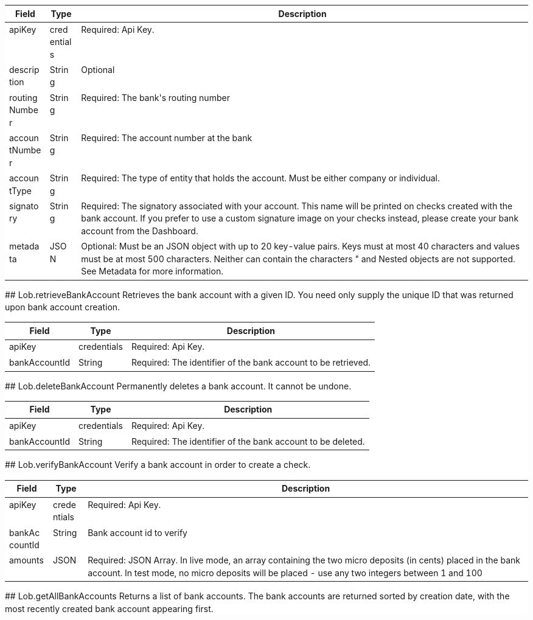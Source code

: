 | Field        | Type       | Description
|--------------|------------|----------
| apiKey       | credentials| Required: Api Key.
| description  | String     | Optional
| routingNumber| String     | Required: The bank's routing number
| accountNumber| String     | Required: The account number at the bank
| accountType  | String     | Required: The type of entity that holds the account. Must be either company or individual.
| signatory    | String     | Required: The signatory associated with your account. This name will be printed on checks created with the bank account. If you prefer to use a custom signature image on your checks instead, please create your bank account from the Dashboard.
| metadata     | JSON       | Optional: Must be an JSON object with up to 20 key-value pairs. Keys must at most 40 characters and values must be at most 500 characters. Neither can contain the characters " and  Nested objects are not supported. See Metadata for more information.

<a name="retrieveBankAccount"/>
## Lob.retrieveBankAccount
Retrieves the bank account with a given ID. You need only supply the unique ID that was returned upon bank account creation.

| Field        | Type       | Description
|--------------|------------|----------
| apiKey       | credentials| Required: Api Key.
| bankAccountId| String     | Required: The identifier of the bank account to be retrieved.

<a name="deleteBankAccount"/>
## Lob.deleteBankAccount
Permanently deletes a bank account. It cannot be undone.

| Field        | Type       | Description
|--------------|------------|----------
| apiKey       | credentials| Required: Api Key.
| bankAccountId| String     | Required: The identifier of the bank account to be deleted.

<a name="verifyBankAccount"/>
## Lob.verifyBankAccount
Verify a bank account in order to create a check.

| Field        | Type       | Description
|--------------|------------|----------
| apiKey       | credentials| Required: Api Key.
| bankAccountId| String     | Bank account id to verify
| amounts      | JSON       | Required: JSON Array. In live mode, an array containing the two micro deposits (in cents) placed in the bank account. In test mode, no micro deposits will be placed - use any two integers between 1 and 100

<a name="getAllBankAccounts"/>
## Lob.getAllBankAccounts
Returns a list of bank accounts. The bank accounts are returned sorted by creation date, with the most recently created bank account appearing first.
